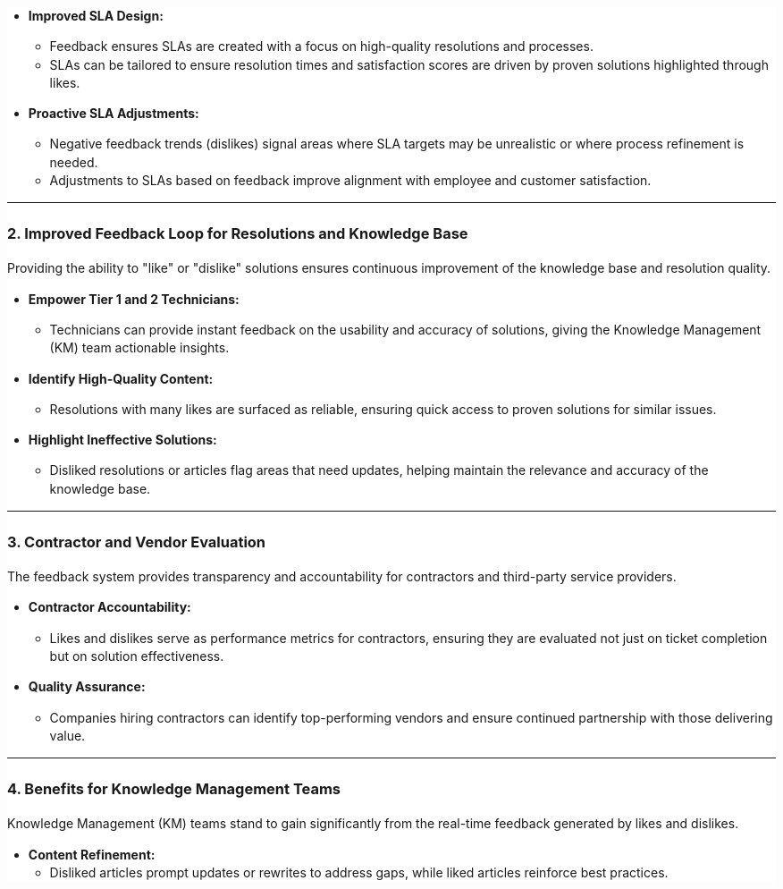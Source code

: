 - **Improved SLA Design:**
  - Feedback ensures SLAs are created with a focus on high-quality resolutions and processes.
  - SLAs can be tailored to ensure resolution times and satisfaction scores are driven by proven solutions highlighted through likes.

- **Proactive SLA Adjustments:**
  - Negative feedback trends (dislikes) signal areas where SLA targets may be unrealistic or where process refinement is needed.
  - Adjustments to SLAs based on feedback improve alignment with employee and customer satisfaction.

---

### **2. Improved Feedback Loop for Resolutions and Knowledge Base**

Providing the ability to "like" or "dislike" solutions ensures continuous improvement of the knowledge base and resolution quality.

- **Empower Tier 1 and 2 Technicians:**
  - Technicians can provide instant feedback on the usability and accuracy of solutions, giving the Knowledge Management (KM) team actionable insights.
  
- **Identify High-Quality Content:**
  - Resolutions with many likes are surfaced as reliable, ensuring quick access to proven solutions for similar issues.
  
- **Highlight Ineffective Solutions:**
  - Disliked resolutions or articles flag areas that need updates, helping maintain the relevance and accuracy of the knowledge base.

---

### **3. Contractor and Vendor Evaluation**

The feedback system provides transparency and accountability for contractors and third-party service providers.

- **Contractor Accountability:**
  - Likes and dislikes serve as performance metrics for contractors, ensuring they are evaluated not just on ticket completion but on solution effectiveness.

- **Quality Assurance:**
  - Companies hiring contractors can identify top-performing vendors and ensure continued partnership with those delivering value.

---

### **4. Benefits for Knowledge Management Teams**

Knowledge Management (KM) teams stand to gain significantly from the real-time feedback generated by likes and dislikes.

- **Content Refinement:**
  - Disliked articles prompt updates or rewrites to address gaps, while liked articles reinforce best practices.
